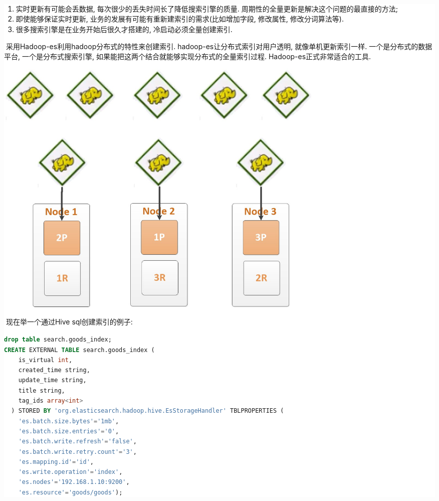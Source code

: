 1. 实时更新有可能会丢数据, 每次很少的丢失时间长了降低搜索引擎的质量. 周期性的全量更新是解决这个问题的最直接的方法;
2. 即使能够保证实时更新, 业务的发展有可能有重新建索引的需求(比如增加字段, 修改属性, 修改分词算法等).
3. 很多搜索引擎是在业务开始后很久才搭建的, 冷启动必须全量创建索引.

​        采用Hadoop-es利用hadoop分布式的特性来创建索引. hadoop-es让分布式索引对用户透明, 就像单机更新索引一样. 一个是分布式的数据平台, 一个是分布式搜索引擎, 如果能把这两个结合就能够实现分布式的全量索引过程. Hadoop-es正式非常适合的工具.

<img src="./images/YouZan_SearchEngine_Engineering/Hadoop-es-structure.jpg" alt="Hadoop-es-structure" style="zoom:60%;" />



​        现在举一个通过Hive sql创建索引的例子:

```sql
drop table search.goods_index;
CREATE EXTERNAL TABLE search.goods_index (
    is_virtual int,
    created_time string,
    update_time string,
    title string,
    tag_ids array<int>
  ) STORED BY 'org.elasticsearch.hadoop.hive.EsStorageHandler' TBLPROPERTIES (
    'es.batch.size.bytes'='1mb',
    'es.batch.size.entries'='0',
    'es.batch.write.refresh'='false',
    'es.batch.write.retry.count'='3',
    'es.mapping.id'='id',
    'es.write.operation'='index',
    'es.nodes'='192.168.1.10:9200',
    'es.resource'='goods/goods');
```
